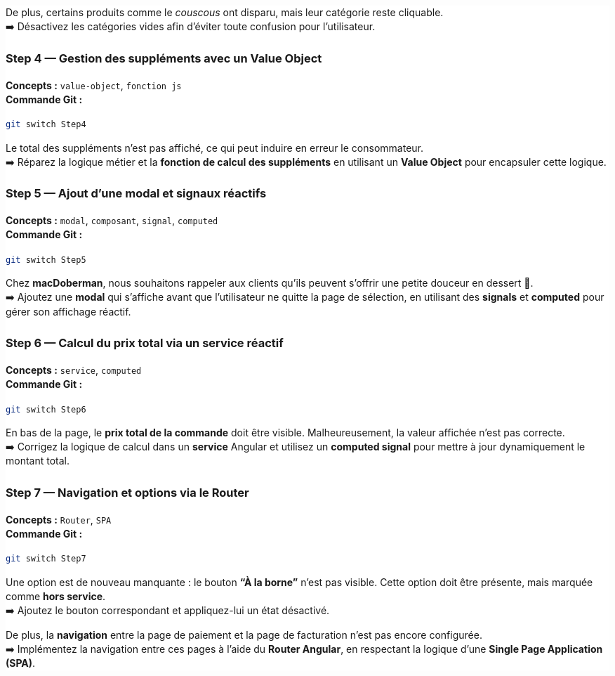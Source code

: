 De plus, certains produits comme le *couscous* ont disparu, mais leur catégorie reste cliquable.  
➡️ Désactivez les catégories vides afin d’éviter toute confusion pour l’utilisateur.

### Step 4 — Gestion des suppléments avec un Value Object
**Concepts :** `value-object`, `fonction js`  
**Commande Git :**
```bash
git switch Step4
```

Le total des suppléments n’est pas affiché, ce qui peut induire en erreur le consommateur.  
➡️ Réparez la logique métier et la **fonction de calcul des suppléments** en utilisant un **Value Object** pour encapsuler cette logique.

### Step 5 — Ajout d’une modal et signaux réactifs
**Concepts :** `modal`, `composant`, `signal`, `computed`  
**Commande Git :**
```bash
git switch Step5
```

Chez **macDoberman**, nous souhaitons rappeler aux clients qu’ils peuvent s’offrir une petite douceur en dessert 🍰.  
➡️ Ajoutez une **modal** qui s’affiche avant que l’utilisateur ne quitte la page de sélection, en utilisant des **signals** et **computed** pour gérer son affichage réactif.

### Step 6 — Calcul du prix total via un service réactif
**Concepts :** `service`, `computed`  
**Commande Git :**
```bash
git switch Step6
```

En bas de la page, le **prix total de la commande** doit être visible. Malheureusement, la valeur affichée n’est pas correcte.  
➡️ Corrigez la logique de calcul dans un **service** Angular et utilisez un **computed signal** pour mettre à jour dynamiquement le montant total.

### Step 7 — Navigation et options via le Router
**Concepts :** `Router`, `SPA`  
**Commande Git :**
```bash
git switch Step7
```

Une option est de nouveau manquante : le bouton **“À la borne”** n’est pas visible. Cette option doit être présente, mais marquée comme **hors service**.  
➡️ Ajoutez le bouton correspondant et appliquez-lui un état désactivé.  

De plus, la **navigation** entre la page de paiement et la page de facturation n’est pas encore configurée.  
➡️ Implémentez la navigation entre ces pages à l’aide du **Router Angular**, en respectant la logique d’une **Single Page Application (SPA)**.
